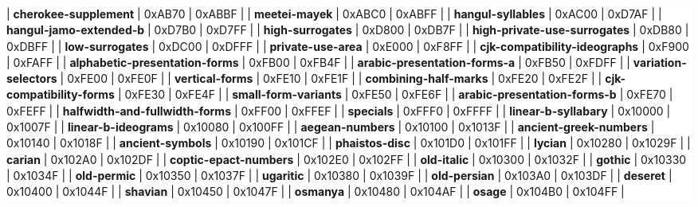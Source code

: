 | **cherokee-supplement** | 0xAB70 | 0xABBF |
| **meetei-mayek** | 0xABC0 | 0xABFF |
| **hangul-syllables** | 0xAC00 | 0xD7AF |
| **hangul-jamo-extended-b** | 0xD7B0 | 0xD7FF |
| **high-surrogates** | 0xD800 | 0xDB7F |
| **high-private-use-surrogates** | 0xDB80 | 0xDBFF |
| **low-surrogates** | 0xDC00 | 0xDFFF |
| **private-use-area** | 0xE000 | 0xF8FF |
| **cjk-compatibility-ideographs** | 0xF900 | 0xFAFF |
| **alphabetic-presentation-forms** | 0xFB00 | 0xFB4F |
| **arabic-presentation-forms-a** | 0xFB50 | 0xFDFF |
| **variation-selectors** | 0xFE00 | 0xFE0F |
| **vertical-forms** | 0xFE10 | 0xFE1F |
| **combining-half-marks** | 0xFE20 | 0xFE2F |
| **cjk-compatibility-forms** | 0xFE30 | 0xFE4F |
| **small-form-variants** | 0xFE50 | 0xFE6F |
| **arabic-presentation-forms-b** | 0xFE70 | 0xFEFF |
| **halfwidth-and-fullwidth-forms** | 0xFF00 | 0xFFEF |
| **specials** | 0xFFF0 | 0xFFFF |
| **linear-b-syllabary** | 0x10000 | 0x1007F |
| **linear-b-ideograms** | 0x10080 | 0x100FF |
| **aegean-numbers** | 0x10100 | 0x1013F |
| **ancient-greek-numbers** | 0x10140 | 0x1018F |
| **ancient-symbols** | 0x10190 | 0x101CF |
| **phaistos-disc** | 0x101D0 | 0x101FF |
| **lycian** | 0x10280 | 0x1029F |
| **carian** | 0x102A0 | 0x102DF |
| **coptic-epact-numbers** | 0x102E0 | 0x102FF |
| **old-italic** | 0x10300 | 0x1032F |
| **gothic** | 0x10330 | 0x1034F |
| **old-permic** | 0x10350 | 0x1037F |
| **ugaritic** | 0x10380 | 0x1039F |
| **old-persian** | 0x103A0 | 0x103DF |
| **deseret** | 0x10400 | 0x1044F |
| **shavian** | 0x10450 | 0x1047F |
| **osmanya** | 0x10480 | 0x104AF |
| **osage** | 0x104B0 | 0x104FF |